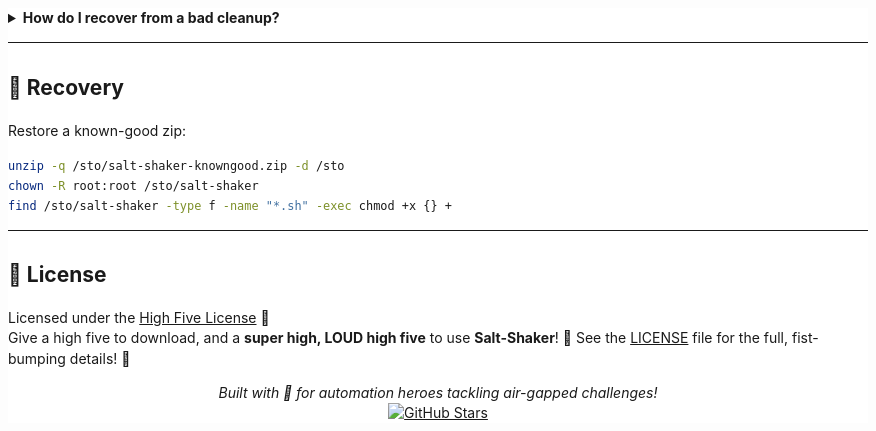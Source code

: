 <details><summary><strong>How do I recover from a bad cleanup?</strong></summary></details>

---

## 🛟 Recovery

Restore a known-good zip:

```bash
unzip -q /sto/salt-shaker-knowngood.zip -d /sto
chown -R root:root /sto/salt-shaker
find /sto/salt-shaker -type f -name "*.sh" -exec chmod +x {} +
```

---

## 📜 License

Licensed under the [High Five License](LICENSE) 🙌  
Give a high five to download, and a **super high, LOUD high five** to use **Salt-Shaker**! 🎉 See the [LICENSE](LICENSE) file for the full, fist-bumping details! 🧂

<p align="center">
  <em>Built with 💖 for automation heroes tackling air-gapped challenges!</em><br>
  <a href="https://github.com/To3Knee/Salt-Shaker/stargazers"><img src="https://img.shields.io/github/stars/To3Knee/Salt-Shaker?style=social" alt="GitHub Stars"></a>
</p>
